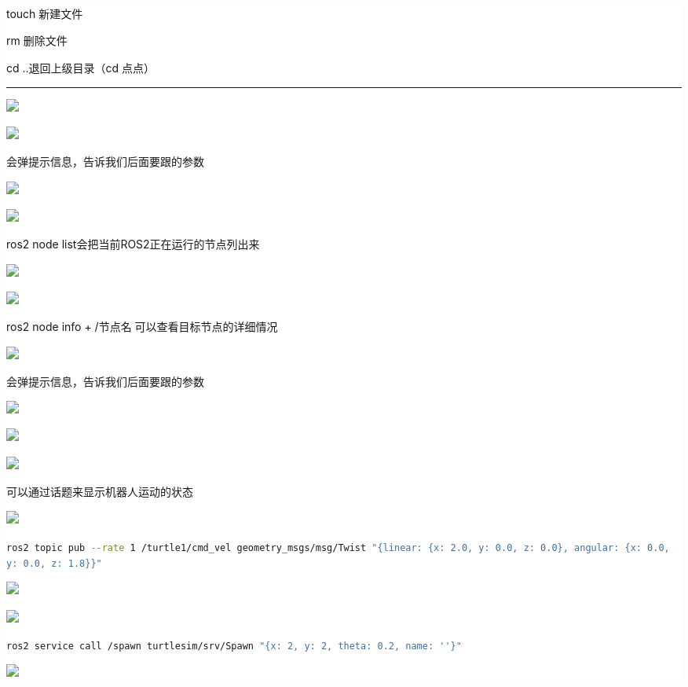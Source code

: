 touch 新建文件

rm 删除文件

cd ..退回上级目录（cd 点点）

* * *

![](https://cdn.eo.r2.tungchiahui.cn/tungwebsite/assets/images/2023-12-30/image98.webp)

![](https://cdn.eo.r2.tungchiahui.cn/tungwebsite/assets/images/2023-12-30/image99.webp)

会弹提示信息，告诉我们后面要跟的参数

![](https://cdn.eo.r2.tungchiahui.cn/tungwebsite/assets/images/2023-12-30/image100.webp)

![](https://cdn.eo.r2.tungchiahui.cn/tungwebsite/assets/images/2023-12-30/image101.webp)

ros2 node list会把当前ROS2正在运行的节点列出来

![](https://cdn.eo.r2.tungchiahui.cn/tungwebsite/assets/images/2023-12-30/image102.webp)

![](https://cdn.eo.r2.tungchiahui.cn/tungwebsite/assets/images/2023-12-30/image103.webp)

ros2 node info + /节点名 可以查看目标节点的详细情况

![](https://cdn.eo.r2.tungchiahui.cn/tungwebsite/assets/images/2023-12-30/image104.webp)

会弹提示信息，告诉我们后面要跟的参数

![](https://cdn.eo.r2.tungchiahui.cn/tungwebsite/assets/images/2023-12-30/image105.webp)

![](https://cdn.eo.r2.tungchiahui.cn/tungwebsite/assets/images/2023-12-30/image106.webp)

![](https://cdn.eo.r2.tungchiahui.cn/tungwebsite/assets/images/2023-12-30/image107.webp)

可以通过话题来显示机器人运动的状态

![](https://cdn.eo.r2.tungchiahui.cn/tungwebsite/assets/images/2023-12-30/image108.webp)

```bash
ros2 topic pub --rate 1 /turtle1/cmd_vel geometry_msgs/msg/Twist "{linear: {x: 2.0, y: 0.0, z: 0.0}, angular: {x: 0.0, y: 0.0, z: 1.8}}"
```

![](https://cdn.eo.r2.tungchiahui.cn/tungwebsite/assets/images/2023-12-30/image109.webp)

![](https://cdn.eo.r2.tungchiahui.cn/tungwebsite/assets/images/2023-12-30/image110.webp)

```bash
ros2 service call /spawn turtlesim/srv/Spawn "{x: 2, y: 2, theta: 0.2, name: ''}"
```

![](https://cdn.eo.r2.tungchiahui.cn/tungwebsite/assets/images/2023-12-30/image111.webp)
